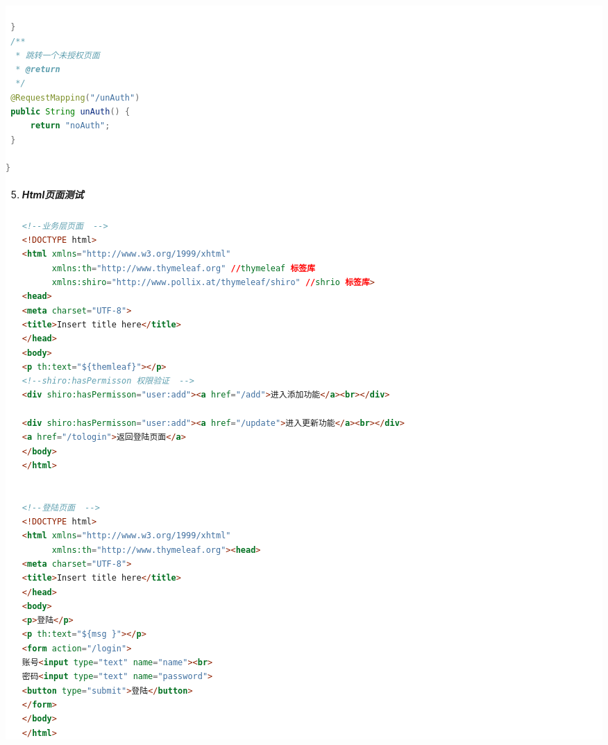    ```java
   		
   	}
   	/**
   	 * 跳转一个未授权页面
   	 * @return
   	 */
   	@RequestMapping("/unAuth")
   	public String unAuth() {
   		return "noAuth";
   	}
   	
   }
   ```

5. ##### Html页面测试

   ```html
   <!--业务层页面  -->
   <!DOCTYPE html>
   <html xmlns="http://www.w3.org/1999/xhtml"
         xmlns:th="http://www.thymeleaf.org" //thymeleaf 标签库
         xmlns:shiro="http://www.pollix.at/thymeleaf/shiro" //shrio 标签库>
   <head>
   <meta charset="UTF-8">
   <title>Insert title here</title>
   </head>
   <body>
   <p th:text="${themleaf}"></p>
   <!--shiro:hasPermisson 权限验证  -->
   <div shiro:hasPermisson="user:add"><a href="/add">进入添加功能</a><br></div>
   
   <div shiro:hasPermisson="user:add"><a href="/update">进入更新功能</a><br></div>
   <a href="/tologin">返回登陆页面</a>
   </body>
   </html>
   
   
   <!--登陆页面  -->
   <!DOCTYPE html>
   <html xmlns="http://www.w3.org/1999/xhtml"
         xmlns:th="http://www.thymeleaf.org"><head>
   <meta charset="UTF-8">
   <title>Insert title here</title>
   </head>
   <body>
   <p>登陆</p>
   <p th:text="${msg }"></p>
   <form action="/login">
   账号<input type="text" name="name"><br>
   密码<input type="text" name="password">
   <button type="submit">登陆</button>
   </form>
   </body>
   </html>
   ```
